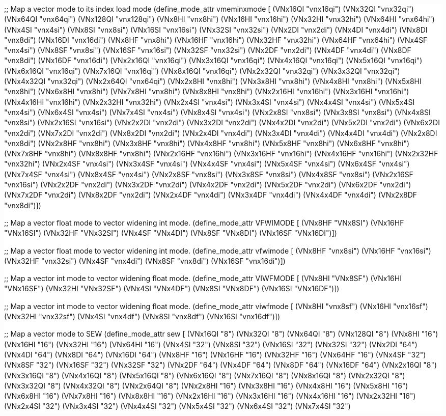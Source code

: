 ;; Map a vector mode to its index load mode
(define_mode_attr vmeminxmode [
  (VNx16QI "vnx16qi") (VNx32QI "vnx32qi") (VNx64QI "vnx64qi") (VNx128QI "vnx128qi")
  (VNx8HI "vnx8hi") (VNx16HI "vnx16hi") (VNx32HI "vnx32hi") (VNx64HI "vnx64hi")
  (VNx4SI "vnx4si") (VNx8SI "vnx8si") (VNx16SI "vnx16si") (VNx32SI "vnx32si")
  (VNx2DI "vnx2di") (VNx4DI "vnx4di") (VNx8DI "vnx8di") (VNx16DI "vnx16di")
  (VNx8HF "vnx8hi") (VNx16HF "vnx16hi") (VNx32HF "vnx32hi") (VNx64HF "vnx64hi")
  (VNx4SF "vnx4si") (VNx8SF "vnx8si") (VNx16SF "vnx16si") (VNx32SF "vnx32si")
  (VNx2DF "vnx2di") (VNx4DF "vnx4di") (VNx8DF "vnx8di") (VNx16DF "vnx16di")
  (VNx2x16QI "vnx16qi") (VNx3x16QI "vnx16qi") (VNx4x16QI "vnx16qi") (VNx5x16QI "vnx16qi")
  (VNx6x16QI "vnx16qi") (VNx7x16QI "vnx16qi") (VNx8x16QI "vnx16qi") (VNx2x32QI "vnx32qi")
  (VNx3x32QI "vnx32qi") (VNx4x32QI "vnx32qi") (VNx2x64QI "vnx64qi") (VNx2x8HI "vnx8hi")
  (VNx3x8HI "vnx8hi") (VNx4x8HI "vnx8hi") (VNx5x8HI "vnx8hi") (VNx6x8HI "vnx8hi")
  (VNx7x8HI "vnx8hi") (VNx8x8HI "vnx8hi") (VNx2x16HI "vnx16hi") (VNx3x16HI "vnx16hi")
  (VNx4x16HI "vnx16hi") (VNx2x32HI "vnx32hi") (VNx2x4SI "vnx4si") (VNx3x4SI "vnx4si")
  (VNx4x4SI "vnx4si") (VNx5x4SI "vnx4si") (VNx6x4SI "vnx4si") (VNx7x4SI "vnx4si")
  (VNx8x4SI "vnx4si") (VNx2x8SI "vnx8si") (VNx3x8SI "vnx8si") (VNx4x8SI "vnx8si")
  (VNx2x16SI "vnx16si") (VNx2x2DI "vnx2di") (VNx3x2DI "vnx2di") (VNx4x2DI "vnx2di")
  (VNx5x2DI "vnx2di") (VNx6x2DI "vnx2di") (VNx7x2DI "vnx2di") (VNx8x2DI "vnx2di")
  (VNx2x4DI "vnx4di") (VNx3x4DI "vnx4di") (VNx4x4DI "vnx4di") (VNx2x8DI "vnx8di")
  (VNx2x8HF "vnx8hi") (VNx3x8HF "vnx8hi") (VNx4x8HF "vnx8hi") (VNx5x8HF "vnx8hi")
  (VNx6x8HF "vnx8hi") (VNx7x8HF "vnx8hi") (VNx8x8HF "vnx8hi") (VNx2x16HF "vnx16hi")
  (VNx3x16HF "vnx16hi") (VNx4x16HF "vnx16hi") (VNx2x32HF "vnx32hi") (VNx2x4SF "vnx4si")
  (VNx3x4SF "vnx4si") (VNx4x4SF "vnx4si") (VNx5x4SF "vnx4si") (VNx6x4SF "vnx4si")
  (VNx7x4SF "vnx4si") (VNx8x4SF "vnx4si") (VNx2x8SF "vnx8si") (VNx3x8SF "vnx8si")
  (VNx4x8SF "vnx8si") (VNx2x16SF "vnx16si") (VNx2x2DF "vnx2di") (VNx3x2DF "vnx2di")
  (VNx4x2DF "vnx2di") (VNx5x2DF "vnx2di") (VNx6x2DF "vnx2di") (VNx7x2DF "vnx2di")
  (VNx8x2DF "vnx2di") (VNx2x4DF "vnx4di") (VNx3x4DF "vnx4di") (VNx4x4DF "vnx4di")
  (VNx2x8DF "vnx8di")])

;; Map a vector float mode to vector widening int mode.
(define_mode_attr VFWIMODE [
  (VNx8HF "VNx8SI") (VNx16HF "VNx16SI") (VNx32HF "VNx32SI") (VNx4SF "VNx4DI")
  (VNx8SF "VNx8DI") (VNx16SF "VNx16DI")])

;; Map a vector float mode to vector widening int mode.
(define_mode_attr vfwimode [
  (VNx8HF "vnx8si") (VNx16HF "vnx16si") (VNx32HF "vnx32si") (VNx4SF "vnx4di")
  (VNx8SF "vnx8di") (VNx16SF "vnx16di")])

;; Map a vector int mode to vector widening float mode.
(define_mode_attr VIWFMODE [
  (VNx8HI "VNx8SF") (VNx16HI "VNx16SF") (VNx32HI "VNx32SF") (VNx4SI "VNx4DF")
  (VNx8SI "VNx8DF") (VNx16SI "VNx16DF")])

;; Map a vector int mode to vector widening float mode.
(define_mode_attr viwfmode [
  (VNx8HI "vnx8sf") (VNx16HI "vnx16sf") (VNx32HI "vnx32sf") (VNx4SI "vnx4df")
  (VNx8SI "vnx8df") (VNx16SI "vnx16df")])

;; Map a vector mode to SEW
(define_mode_attr sew [
  (VNx16QI "8") (VNx32QI "8") (VNx64QI "8") (VNx128QI "8")
  (VNx8HI "16") (VNx16HI "16") (VNx32HI "16") (VNx64HI "16")
  (VNx4SI "32") (VNx8SI "32") (VNx16SI "32") (VNx32SI "32")
  (VNx2DI "64") (VNx4DI "64") (VNx8DI "64") (VNx16DI "64")
  (VNx8HF "16") (VNx16HF "16") (VNx32HF "16") (VNx64HF "16")
  (VNx4SF "32") (VNx8SF "32") (VNx16SF "32") (VNx32SF "32")
  (VNx2DF "64") (VNx4DF "64") (VNx8DF "64") (VNx16DF "64")
  (VNx2x16QI "8") (VNx3x16QI "8") (VNx4x16QI "8") (VNx5x16QI "8")
  (VNx6x16QI "8") (VNx7x16QI "8") (VNx8x16QI "8") (VNx2x32QI "8")
  (VNx3x32QI "8") (VNx4x32QI "8") (VNx2x64QI "8") (VNx2x8HI "16")
  (VNx3x8HI "16") (VNx4x8HI "16") (VNx5x8HI "16") (VNx6x8HI "16")
  (VNx7x8HI "16") (VNx8x8HI "16") (VNx2x16HI "16") (VNx3x16HI "16")
  (VNx4x16HI "16") (VNx2x32HI "16") (VNx2x4SI "32") (VNx3x4SI "32")
  (VNx4x4SI "32") (VNx5x4SI "32") (VNx6x4SI "32") (VNx7x4SI "32")